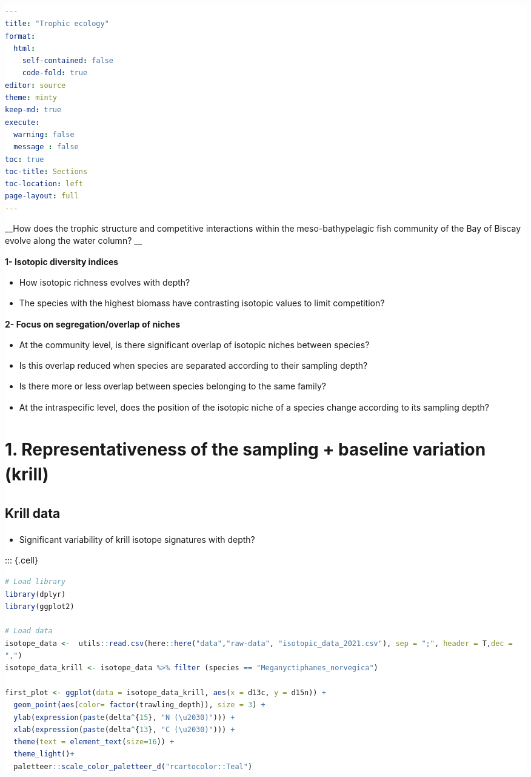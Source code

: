 ```yaml
---
title: "Trophic ecology"
format: 
  html:
    self-contained: false
    code-fold: true
editor: source
theme: minty
keep-md: true
execute:
  warning: false
  message : false
toc: true
toc-title: Sections
toc-location: left
page-layout: full
---
```




__How does the trophic structure and competitive interactions within the meso-bathypelagic fish community of the Bay of Biscay evolve along the water column? __ 

__1- Isotopic diversity indices__  

- How isotopic richness evolves with depth? 

- The species with the highest biomass have contrasting isotopic values to limit competition?

__2- Focus on segregation/overlap of niches__  

- At the community level, is there significant overlap of isotopic niches between species? 

- Is this overlap reduced when species are separated according to their sampling depth? 

- Is there more or less overlap between species belonging to the same family? 

- At the intraspecific level, does the position of the isotopic niche of a species change according to its sampling depth? 

# 1. Representativeness of the sampling + baseline variation (krill) 

## Krill data 
-  Significant variability of krill isotope signatures with depth? 

::: {.cell}

```{.r .cell-code  code-fold="true"}
# Load library
library(dplyr)
library(ggplot2)

# Load data
isotope_data <-  utils::read.csv(here::here("data","raw-data", "isotopic_data_2021.csv"), sep = ";", header = T,dec = ",")
isotope_data_krill <- isotope_data %>% filter (species == "Meganyctiphanes_norvegica")

first_plot <- ggplot(data = isotope_data_krill, aes(x = d13c, y = d15n)) + 
  geom_point(aes(color= factor(trawling_depth)), size = 3) +
  ylab(expression(paste(delta^{15}, "N (\u2030)"))) +
  xlab(expression(paste(delta^{13}, "C (\u2030)"))) + 
  theme(text = element_text(size=16)) + 
  theme_light()+
  paletteer::scale_color_paletteer_d("rcartocolor::Teal")

```